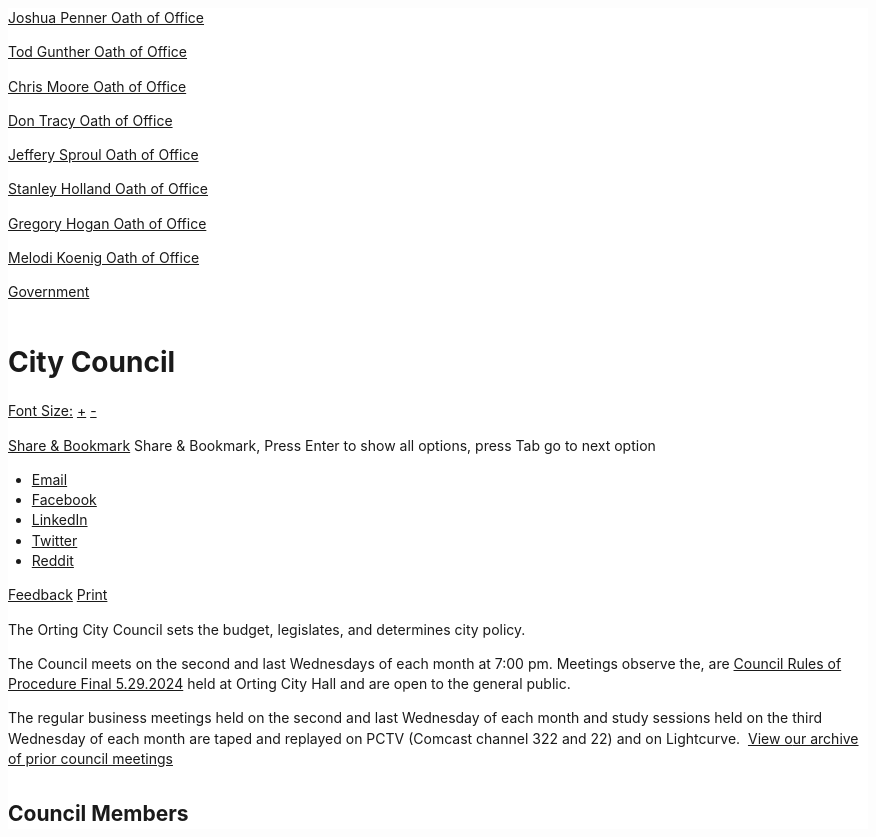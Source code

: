 [Joshua Penner Oath of Office](https://www.cityoforting.org/home/showpublisheddocument/5476/638215585903600000)

[Tod Gunther Oath of Office](https://www.cityoforting.org/home/showpublisheddocument/5470/638215585214230000)

[Chris Moore Oath of Office](https://www.cityoforting.org/home/showpublisheddocument/5464/638215585204700000)

[Don Tracy Oath of Office](https://www.cityoforting.org/home/showpublisheddocument/5466/638215585207500000)

[Jeffery Sproul Oath of Office](https://www.cityoforting.org/home/showpublisheddocument/5938/638409941051100000)

[Stanley Holland Oath of Office](https://www.cityoforting.org/home/showpublisheddocument/5940/638409941362500000)

[Gregory Hogan Oath of Office](https://www.cityoforting.org/home/showpublisheddocument/5944/638409941776570000)

[Melodi Koenig Oath of Office](https://www.cityoforting.org/home/showpublisheddocument/5468/638215585211400000)

[Government](https://www.cityoforting.org/government)

# City Council

[Font Size:](https:void%280%29; "default font size") [+](https:void%280%29; "larger font size") [-](https:void%280%29; "smaller font size")

[Share &amp; Bookmark](https:void%280%29; "Click to expand Share & Bookmark options") Share &amp; Bookmark, Press Enter to show all options, press Tab go to next option

- [Email](https:void%280%29; "Click to submit an email online")
- [Facebook](https:shareLink%28'facebook'%29 "Click to share with Facebook")
- [LinkedIn](https:shareLink%28'linkedin'%29 "Click to share with LinkedIn")
- [Twitter](https:shareLink%28'twitter'%29 "Click to share with Twitter")
- [Reddit](https:shareLink%28'reddit'%29 "Click to share with Reddit")

[Feedback](https:void%280%29; "Click to submit an email to feedback") [Print](https:window.print%28%29; "Click to print this page")

The Orting City Council sets the budget, legislates, and determines city policy.

The Council meets on the second and last Wednesdays of each month at 7:00 pm. Meetings observe the, are [Council Rules of Procedure Final 5.29.2024](https://www.cityoforting.org/home/showpublisheddocument/6393/638556148250870000) held at Orting City Hall and are open to the general public.

The regular business meetings held on the second and last Wednesday of each month and study sessions held on the third Wednesday of each month are taped and replayed on PCTV (Comcast channel 322 and 22) and on Lightcurve.  [View o](https://www.piercecountytv.org/98/Archived-Meetings)[ur archive of prior council meetings](https://www.piercecountytv.org/98/Archived-Meetings)

## Council Members
